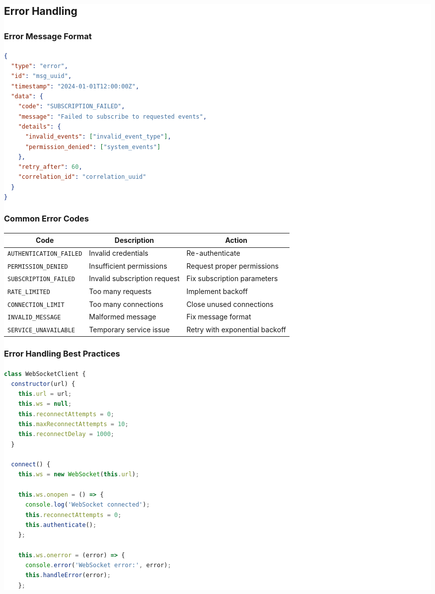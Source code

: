 ## Error Handling

### Error Message Format

```json
{
  "type": "error",
  "id": "msg_uuid",
  "timestamp": "2024-01-01T12:00:00Z",
  "data": {
    "code": "SUBSCRIPTION_FAILED",
    "message": "Failed to subscribe to requested events",
    "details": {
      "invalid_events": ["invalid_event_type"],
      "permission_denied": ["system_events"]
    },
    "retry_after": 60,
    "correlation_id": "correlation_uuid"
  }
}
```

### Common Error Codes

| Code | Description | Action |
|------|-------------|--------|
| `AUTHENTICATION_FAILED` | Invalid credentials | Re-authenticate |
| `PERMISSION_DENIED` | Insufficient permissions | Request proper permissions |
| `SUBSCRIPTION_FAILED` | Invalid subscription request | Fix subscription parameters |
| `RATE_LIMITED` | Too many requests | Implement backoff |
| `CONNECTION_LIMIT` | Too many connections | Close unused connections |
| `INVALID_MESSAGE` | Malformed message | Fix message format |
| `SERVICE_UNAVAILABLE` | Temporary service issue | Retry with exponential backoff |

### Error Handling Best Practices

```javascript
class WebSocketClient {
  constructor(url) {
    this.url = url;
    this.ws = null;
    this.reconnectAttempts = 0;
    this.maxReconnectAttempts = 10;
    this.reconnectDelay = 1000;
  }

  connect() {
    this.ws = new WebSocket(this.url);

    this.ws.onopen = () => {
      console.log('WebSocket connected');
      this.reconnectAttempts = 0;
      this.authenticate();
    };

    this.ws.onerror = (error) => {
      console.error('WebSocket error:', error);
      this.handleError(error);
    };
```